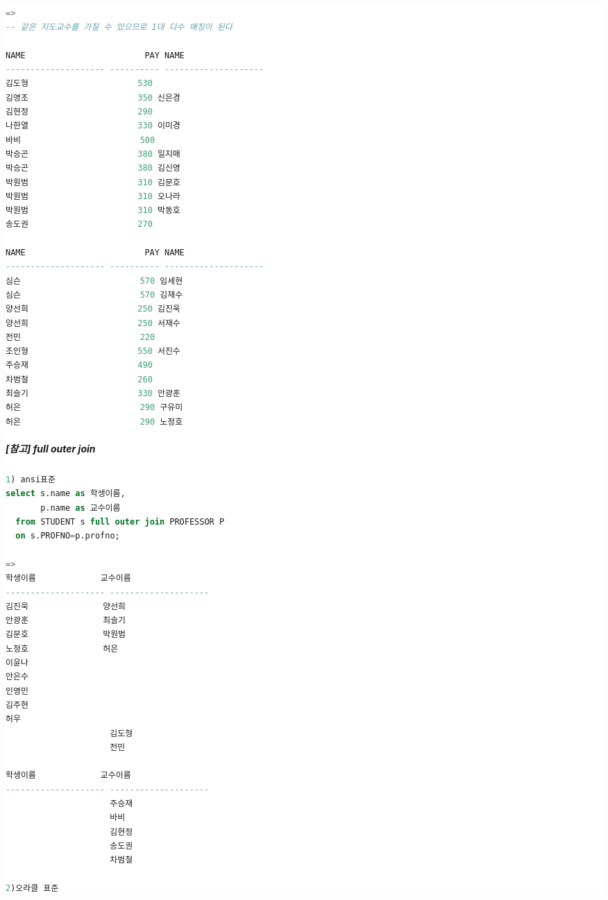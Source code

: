```sql
=>
-- 같은 지도교수를 가질 수 있으므로 1대 다수 매칭이 된다 

NAME                        PAY NAME
-------------------- ---------- --------------------
김도형                      530
김영조                      350 신은경
김현정                      290
나한열                      330 이미경
바비                        500
박승곤                      380 일지매
박승곤                      380 김신영
박원범                      310 김문호
박원범                      310 오나라
박원범                      310 박동호
송도권                      270

NAME                        PAY NAME
-------------------- ---------- --------------------
심슨                        570 임세현
심슨                        570 김재수
양선희                      250 김진욱
양선희                      250 서재수
전민                        220
조인형                      550 서진수
주승재                      490
차범철                      260
최슬기                      330 안광훈
허은                        290 구유미
허은                        290 노정호
```
##### [참고] full outer join
```sql
1) ansi표준
select s.name as 학생이름,
       p.name as 교수이름
  from STUDENT s full outer join PROFESSOR P
  on s.PROFNO=p.profno;

=>
학생이름             교수이름
-------------------- --------------------
김진욱               양선희
안광훈               최슬기
김문호               박원범
노정호               허은
이윤나
안은수
인영민
김주현
허우
                     김도형
                     전민

학생이름             교수이름
-------------------- --------------------
                     주승재
                     바비
                     김현정
                     송도권
                     차범철

2)오라클 표준
```